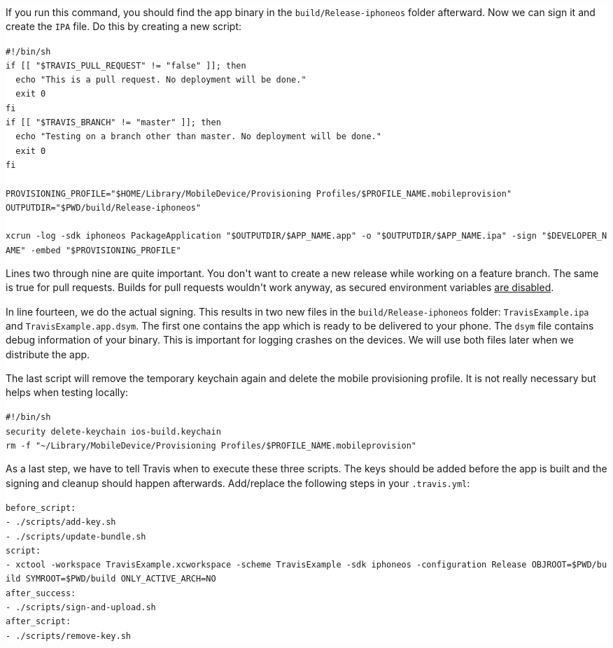 If you run this command, you should find the app binary in the `build/Release-iphoneos` folder afterward. Now we can sign it and create the `IPA` file. Do this by creating a new script:

```
#!/bin/sh
if [[ "$TRAVIS_PULL_REQUEST" != "false" ]]; then
  echo "This is a pull request. No deployment will be done."
  exit 0
fi
if [[ "$TRAVIS_BRANCH" != "master" ]]; then
  echo "Testing on a branch other than master. No deployment will be done."
  exit 0
fi

PROVISIONING_PROFILE="$HOME/Library/MobileDevice/Provisioning Profiles/$PROFILE_NAME.mobileprovision"
OUTPUTDIR="$PWD/build/Release-iphoneos"

xcrun -log -sdk iphoneos PackageApplication "$OUTPUTDIR/$APP_NAME.app" -o "$OUTPUTDIR/$APP_NAME.ipa" -sign "$DEVELOPER_NAME" -embed "$PROVISIONING_PROFILE"
```

Lines two through nine are quite important. You don't want to create a new release while working on a feature branch. The same is true for pull requests. Builds for pull requests wouldn't work anyway, as secured environment variables [are disabled](http://about.travis-ci.org/docs/user/build-configuration/#Secure-environment-variables).

In line fourteen, we do the actual signing. This results in two new files in the `build/Release-iphoneos` folder: `TravisExample.ipa` and `TravisExample.app.dsym`. The first one contains the app which is ready to be delivered to your phone. The `dsym` file contains debug information of your binary. This is important for logging crashes on the devices. We will use both files later when we distribute the app.

The last script will remove the temporary keychain again and delete the mobile provisioning profile. It is not really necessary but helps when testing locally:

```
#!/bin/sh
security delete-keychain ios-build.keychain
rm -f "~/Library/MobileDevice/Provisioning Profiles/$PROFILE_NAME.mobileprovision"
```

As a last step, we have to tell Travis when to execute these three scripts. The keys should be added before the app is built and the signing and cleanup should happen afterwards. Add/replace the following steps in your `.travis.yml`:

```
before_script:
- ./scripts/add-key.sh
- ./scripts/update-bundle.sh
script:
- xctool -workspace TravisExample.xcworkspace -scheme TravisExample -sdk iphoneos -configuration Release OBJROOT=$PWD/build SYMROOT=$PWD/build ONLY_ACTIVE_ARCH=NO
after_success:
- ./scripts/sign-and-upload.sh
after_script:
- ./scripts/remove-key.sh
```
